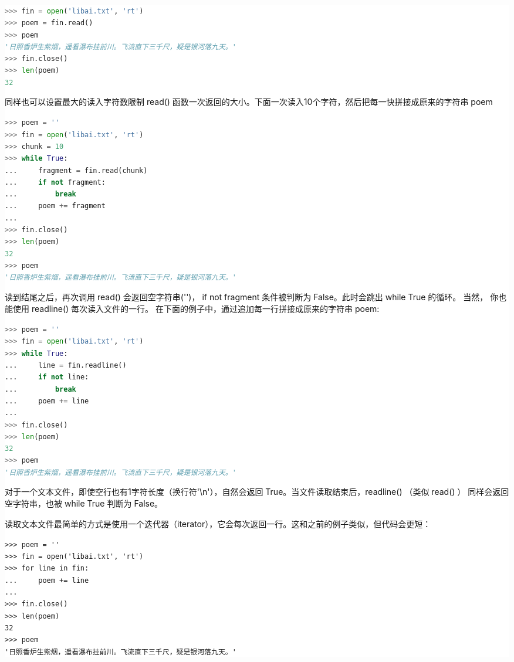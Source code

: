 ```python
>>> fin = open('libai.txt', 'rt')
>>> poem = fin.read()
>>> poem
'日照香炉生紫烟，遥看瀑布挂前川。飞流直下三千尺，疑是银河落九天。'
>>> fin.close()
>>> len(poem)
32
```

同样也可以设置最大的读入字符数限制 read() 函数一次返回的大小。下面一次读入10个字符，然后把每一快拼接成原来的字符串 poem

```python
>>> poem = ''
>>> fin = open('libai.txt', 'rt')
>>> chunk = 10
>>> while True:
...     fragment = fin.read(chunk)
...     if not fragment:
...         break
...     poem += fragment
...
>>> fin.close()
>>> len(poem)
32
>>> poem
'日照香炉生紫烟，遥看瀑布挂前川。飞流直下三千尺，疑是银河落九天。'
```

读到结尾之后，再次调用 read() 会返回空字符串('')， if not fragment 条件被判断为 False。此时会跳出 while True 的循环。 当然， 你也能使用 readline() 每次读入文件的一行。 在下面的例子中，通过追加每一行拼接成原来的字符串 poem:

```python
>>> poem = ''
>>> fin = open('libai.txt', 'rt')
>>> while True:
...     line = fin.readline()
...     if not line:
...         break
...     poem += line
...
>>> fin.close()
>>> len(poem)
32
>>> poem
'日照香炉生紫烟，遥看瀑布挂前川。飞流直下三千尺，疑是银河落九天。'
```

对于一个文本文件，即使空行也有1字符长度（换行符'\n'），自然会返回 True。当文件读取结束后，readline() （类似 read() ） 同样会返回空字符串，也被 while True 判断为 False。

读取文本文件最简单的方式是使用一个迭代器（iterator），它会每次返回一行。这和之前的例子类似，但代码会更短：

```
>>> poem = ''
>>> fin = open('libai.txt', 'rt')
>>> for line in fin:
...     poem += line
...
>>> fin.close()
>>> len(poem)
32
>>> poem
'日照香炉生紫烟，遥看瀑布挂前川。飞流直下三千尺，疑是银河落九天。'
```
